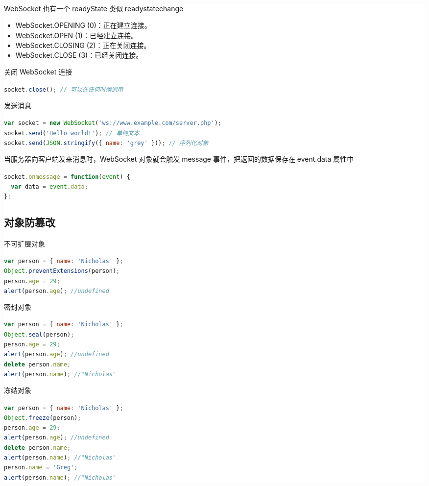 WebSocket 也有一个 readyState 类似 readystatechange

- WebSocket.OPENING (0)：正在建立连接。
- WebSocket.OPEN (1)：已经建立连接。
- WebSocket.CLOSING (2)：正在关闭连接。
- WebSocket.CLOSE (3)：已经关闭连接。

关闭 WebSocket 连接

```javascript
socket.close(); // 可以在任何时候调用
```

发送消息

```javascript
var socket = new WebSocket('ws://www.example.com/server.php');
socket.send('Hello world!'); // 单纯文本
socket.send(JSON.stringify({ name: 'grey' })); // 序列化对象
```

当服务器向客户端发来消息时，WebSocket 对象就会触发 message 事件，把返回的数据保存在 event.data 属性中

```javascript
socket.onmessage = function(event) {
  var data = event.data;
};
```

## 对象防篡改

不可扩展对象

```javascript
var person = { name: 'Nicholas' };
Object.preventExtensions(person);
person.age = 29;
alert(person.age); //undefined
```

密封对象

```javascript
var person = { name: 'Nicholas' };
Object.seal(person);
person.age = 29;
alert(person.age); //undefined
delete person.name;
alert(person.name); //"Nicholas"
```

冻结对象

```javascript
var person = { name: 'Nicholas' };
Object.freeze(person);
person.age = 29;
alert(person.age); //undefined
delete person.name;
alert(person.name); //"Nicholas"
person.name = 'Greg';
alert(person.name); //"Nicholas"
```
